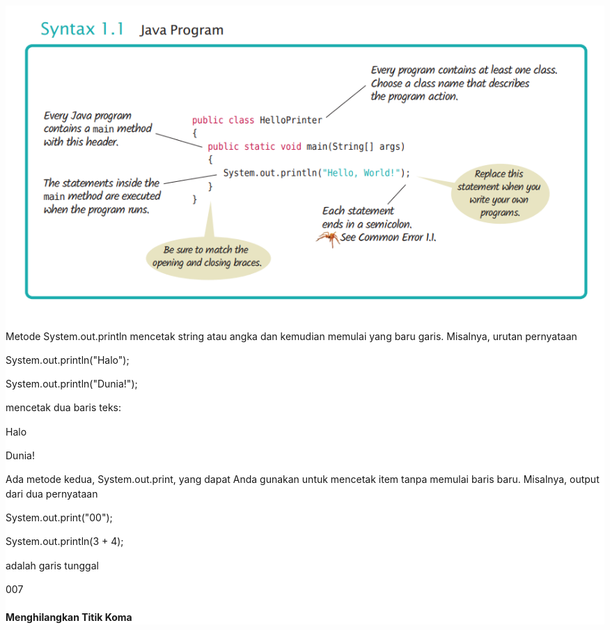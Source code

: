 ![](ss/gambar15.png)

Metode System.out.println mencetak string atau angka dan kemudian memulai yang baru
garis. Misalnya, urutan pernyataan


System.out.println("Halo");


System.out.println("Dunia!");


mencetak dua baris teks:


Halo


Dunia!


Ada metode kedua, System.out.print, yang dapat Anda gunakan untuk mencetak item tanpa
memulai baris baru. Misalnya, output dari dua pernyataan


System.out.print("00");


System.out.println(3 + 4);


adalah garis tunggal


007

#### Menghilangkan Titik Koma
